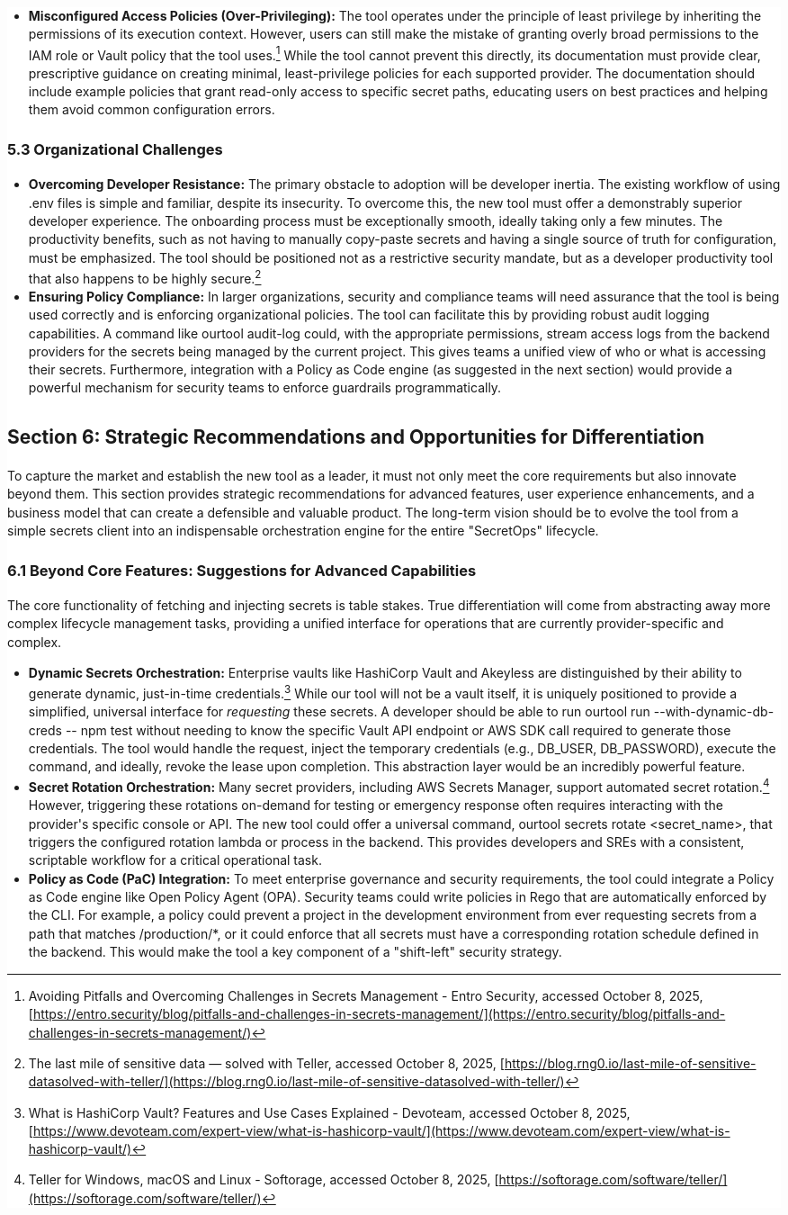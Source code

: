 * **Misconfigured Access Policies (Over-Privileging):** The tool operates under the principle of least privilege by inheriting the permissions of its execution context. However, users can still make the mistake of granting overly broad permissions to the IAM role or Vault policy that the tool uses.[^55] While the tool cannot prevent this directly, its documentation must provide clear, prescriptive guidance on creating minimal, least-privilege policies for each supported provider. The documentation should include example policies that grant read-only access to specific secret paths, educating users on best practices and helping them avoid common configuration errors.

### **5.3 Organizational Challenges**

* **Overcoming Developer Resistance:** The primary obstacle to adoption will be developer inertia. The existing workflow of using .env files is simple and familiar, despite its insecurity. To overcome this, the new tool must offer a demonstrably superior developer experience. The onboarding process must be exceptionally smooth, ideally taking only a few minutes. The productivity benefits, such as not having to manually copy-paste secrets and having a single source of truth for configuration, must be emphasized. The tool should be positioned not as a restrictive security mandate, but as a developer productivity tool that also happens to be highly secure.[^2]  
* **Ensuring Policy Compliance:** In larger organizations, security and compliance teams will need assurance that the tool is being used correctly and is enforcing organizational policies. The tool can facilitate this by providing robust audit logging capabilities. A command like ourtool audit-log could, with the appropriate permissions, stream access logs from the backend providers for the secrets being managed by the current project. This gives teams a unified view of who or what is accessing their secrets. Furthermore, integration with a Policy as Code engine (as suggested in the next section) would provide a powerful mechanism for security teams to enforce guardrails programmatically.

## **Section 6: Strategic Recommendations and Opportunities for Differentiation**

To capture the market and establish the new tool as a leader, it must not only meet the core requirements but also innovate beyond them. This section provides strategic recommendations for advanced features, user experience enhancements, and a business model that can create a defensible and valuable product. The long-term vision should be to evolve the tool from a simple secrets client into an indispensable orchestration engine for the entire "SecretOps" lifecycle.

### **6.1 Beyond Core Features: Suggestions for Advanced Capabilities**

The core functionality of fetching and injecting secrets is table stakes. True differentiation will come from abstracting away more complex lifecycle management tasks, providing a unified interface for operations that are currently provider-specific and complex.

* **Dynamic Secrets Orchestration:** Enterprise vaults like HashiCorp Vault and Akeyless are distinguished by their ability to generate dynamic, just-in-time credentials.[^14] While our tool will not be a vault itself, it is uniquely positioned to provide a simplified, universal interface for *requesting* these secrets. A developer should be able to run ourtool run --with-dynamic-db-creds -- npm test without needing to know the specific Vault API endpoint or AWS SDK call required to generate those credentials. The tool would handle the request, inject the temporary credentials (e.g., DB_USER, DB_PASSWORD), execute the command, and ideally, revoke the lease upon completion. This abstraction layer would be an incredibly powerful feature.  
* **Secret Rotation Orchestration:** Many secret providers, including AWS Secrets Manager, support automated secret rotation.[^21] However, triggering these rotations on-demand for testing or emergency response often requires interacting with the provider's specific console or API. The new tool could offer a universal command, ourtool secrets rotate <secret_name>, that triggers the configured rotation lambda or process in the backend. This provides developers and SREs with a consistent, scriptable workflow for a critical operational task.  
* **Policy as Code (PaC) Integration:** To meet enterprise governance and security requirements, the tool could integrate a Policy as Code engine like Open Policy Agent (OPA). Security teams could write policies in Rego that are automatically enforced by the CLI. For example, a policy could prevent a project in the development environment from ever requesting secrets from a path that matches /production/*, or it could enforce that all secrets must have a corresponding rotation schedule defined in the backend. This would make the tool a key component of a "shift-left" security strategy.  

[^1]: How to set up Doppler for secrets management (step-by-step guide) - Security Boulevard, accessed October 8, 2025, [https://securityboulevard.com/2025/09/how-to-set-up-doppler-for-secrets-management-step-by-step-guide/](https://securityboulevard.com/2025/09/how-to-set-up-doppler-for-secrets-management-step-by-step-guide/)  
[^2]: The last mile of sensitive data — solved with Teller, accessed October 8, 2025, [https://blog.rng0.io/last-mile-of-sensitive-datasolved-with-teller/](https://blog.rng0.io/last-mile-of-sensitive-datasolved-with-teller/)  
[^3]: 5 Expert Tips on Secrets Management: Solutions, Tools, Dos and Don'ts - Apriorit, accessed October 8, 2025, [https://www.apriorit.com/dev-blog/632-web-secrets-management-tips](https://www.apriorit.com/dev-blog/632-web-secrets-management-tips)  
[^4]: Teller download | SourceForge.net, accessed October 8, 2025, [https://sourceforge.net/projects/teller.mirror/](https://sourceforge.net/projects/teller.mirror/)  
[^5]: Infisical: Unified platform for secrets, certs, and privileged access management | Y Combinator, accessed October 8, 2025, [https://www.ycombinator.com/companies/infisical](https://www.ycombinator.com/companies/infisical)  
[^6]: Doppler | Centralized cloud-based secrets management platform, accessed October 8, 2025, [https://www.doppler.com/](https://www.doppler.com/)  
[^7]: How to Handle Secrets at the Command Line [cheat sheet included] - GitGuardian Blog, accessed October 8, 2025, [https://blog.gitguardian.com/secrets-at-the-command-line/](https://blog.gitguardian.com/secrets-at-the-command-line/)  
[^8]: tellerops/teller: Cloud native secrets management for developers - never leave your command line for secrets. - GitHub, accessed October 8, 2025, [https://github.com/tellerops/teller](https://github.com/tellerops/teller)  
[^9]: Secrets Management with Teller | b-nova, accessed October 8, 2025, [https://b-nova.com/en/home/content/secrets-management-with-teller/](https://b-nova.com/en/home/content/secrets-management-with-teller/)  
[^10]: Top-10 Secrets Management Tools in 2025 - Infisical, accessed October 8, 2025, [https://infisical.com/blog/best-secret-management-tools](https://infisical.com/blog/best-secret-management-tools)  
[^11]: PierreBeucher/novops: Cross-platform secret & config manager for development and CI environments - GitHub, accessed October 8, 2025, [https://github.com/PierreBeucher/novops](https://github.com/PierreBeucher/novops)  
[^12]: Doppler vs. EnvKey: Advantages and Disadvantages, accessed October 8, 2025, [https://www.envkey.com/compare/doppler-secrets-manager/](https://www.envkey.com/compare/doppler-secrets-manager/)  
[^13]: Secrets Management: Doppler or HashiCorp Vault? - The New Stack, accessed October 8, 2025, [https://thenewstack.io/secrets-management-doppler-or-hashicorp-vault/](https://thenewstack.io/secrets-management-doppler-or-hashicorp-vault/)  
[^14]: What is HashiCorp Vault? Features and Use Cases Explained - Devoteam, accessed October 8, 2025, [https://www.devoteam.com/expert-view/what-is-hashicorp-vault/](https://www.devoteam.com/expert-view/what-is-hashicorp-vault/)  
[^15]: hashicorp/vault: A tool for secrets management, encryption as a service, and privileged access management - GitHub, accessed October 8, 2025, [https://github.com/hashicorp/vault](https://github.com/hashicorp/vault)  
[^16]: CipherTrust Secrets Management - Solution Brief, accessed October 8, 2025, [https://cpl.thalesgroup.com/resources/encryption/ciphertrust-secrets-management-solution-brief](https://cpl.thalesgroup.com/resources/encryption/ciphertrust-secrets-management-solution-brief)  
[^17]: AWS Marketplace: Akeyless Secrets Management - Amazon.com, accessed October 8, 2025, [https://aws.amazon.com/marketplace/pp/prodview-nybsd7lzcdqfy](https://aws.amazon.com/marketplace/pp/prodview-nybsd7lzcdqfy)  
[^18]: Secrets Management Software & Platform - Akeyless, accessed October 8, 2025, [https://www.akeyless.io/secrets-management/](https://www.akeyless.io/secrets-management/)  
[^19]: Akeyless: Machine Identity Security for the AI-Driven Future, accessed October 8, 2025, [https://www.akeyless.io/](https://www.akeyless.io/)  
[^20]: Infisical is the open-source platform for secrets management, PKI, and SSH access. - GitHub, accessed October 8, 2025, [https://github.com/Infisical/infisical](https://github.com/Infisical/infisical)  
[^21]: Teller for Windows, macOS and Linux - Softorage, accessed October 8, 2025, [https://softorage.com/software/teller/](https://softorage.com/software/teller/)  
[^22]: Theteller API Documentation, accessed October 8, 2025, [https://www.theteller.net/documentation](https://www.theteller.net/documentation)  
[^23]: Teller Connect - Teller Developer Documentation, accessed October 8, 2025, [https://teller.io/docs/guides/connect](https://teller.io/docs/guides/connect)  
[^24]: Introduction - Teller Developer Documentation, accessed October 8, 2025, [https://teller.io/docs/api](https://teller.io/docs/api)  
[^25]: Quickstart - Teller Developer Documentation, accessed October 8, 2025, [https://teller.io/docs/guides/quickstart](https://teller.io/docs/guides/quickstart)  
[^26]: Teller Protocol - GitHub, accessed October 8, 2025, [https://github.com/teller-protocol](https://github.com/teller-protocol)  
[^27]: Work: The Teller House - Level Architecture, accessed October 8, 2025, [https://levelincorporated.com/work/view/teller-house](https://levelincorporated.com/work/view/teller-house)  
[^28]: TELLER ARCHITECTS - Project Photos & Reviews - Laguna Beach, CA US | Houzz, accessed October 8, 2025, [https://www.houzz.com/professionals/architects-and-building-designers/teller-architects-pfvwus-pf~939735511](https://www.houzz.com/professionals/architects-and-building-designers/teller-architects-pfvwus-pf~939735511)  
[^29]: Teller Architects, accessed October 8, 2025, [http://www.tellerarchitects.com/](http://www.tellerarchitects.com/)  
[^30]: Teller Protocol: - AWS, accessed October 8, 2025, [https://teller-hosting.s3-us-west-1.amazonaws.com/Teller+Protocol+V1.0+Whitepaper.pdf](https://teller-hosting.s3-us-west-1.amazonaws.com/Teller+Protocol+V1.0+Whitepaper.pdf)  
[^31]: Teller | Keeper Documentation, accessed October 8, 2025, [https://docs.keeper.io/en/keeperpam/secrets-manager/integrations/teller](https://docs.keeper.io/en/keeperpam/secrets-manager/integrations/teller)  
[^32]: Pull requests · tellerops/teller - GitHub, accessed October 8, 2025, [https://github.com/tellerops/teller/pulls](https://github.com/tellerops/teller/pulls)  
[^33]: Teller: Universal secret manager, never leave your terminal to use secrets | Hacker News, accessed October 8, 2025, [https://news.ycombinator.com/item?id=39036265](https://news.ycombinator.com/item?id=39036265)  
[^34]: Doppler secrets manager: Centralize & secure secrets, accessed October 8, 2025, [https://www.doppler.com/platform/secrets-manager](https://www.doppler.com/platform/secrets-manager)  
[^35]: How to set up Doppler for secrets management (step-by-step guide), accessed October 8, 2025, [https://www.doppler.com/blog/doppler-secrets-setup-guide](https://www.doppler.com/blog/doppler-secrets-setup-guide)  
[^36]: CLI Guide - Doppler Docs, accessed October 8, 2025, [https://docs.doppler.com/docs/cli](https://docs.doppler.com/docs/cli)  
[^37]: Infisical | Secrets Management on Autopilot, accessed October 8, 2025, [https://infisical.com/](https://infisical.com/)  
[^38]: Infisical: Open-source secret management platform - Help Net Security, accessed October 8, 2025, [https://www.helpnetsecurity.com/2024/07/24/infisical-open-source-secret-management-platform/](https://www.helpnetsecurity.com/2024/07/24/infisical-open-source-secret-management-platform/)  
[^39]: Open Source Secrets Management — Infisical - Medium, accessed October 8, 2025, [https://medium.com/sourcescribes/infisical-what-it-does-bc30e1288338](https://medium.com/sourcescribes/infisical-what-it-does-bc30e1288338)  
[^40]: Understanding HashiCorp Vault: 5 Key Features, Pricing & Alternatives - Configu, accessed October 8, 2025, [https://configu.com/blog/understanding-hashicorp-vault-5-key-features-pricing-alternatives/](https://configu.com/blog/understanding-hashicorp-vault-5-key-features-pricing-alternatives/)  
[^41]: HashiCorp Vault | Identity-based secrets management, accessed October 8, 2025, [https://www.hashicorp.com/en/products/vault](https://www.hashicorp.com/en/products/vault)  
[^42]: Akeyless Secrets Management - Microsoft Azure Marketplace, accessed October 8, 2025, [https://azuremarketplace.microsoft.com/en/marketplace/apps/akeylesssecurityltd1680098667123.akeyless_secrets_platform?tab=overview](https://azuremarketplace.microsoft.com/en/marketplace/apps/akeylesssecurityltd1680098667123.akeyless_secrets_platform?tab=overview)  
[^43]: infisical login - Infisical, accessed October 8, 2025, [https://infisical.com/docs/cli/commands/login](https://infisical.com/docs/cli/commands/login)  
[^44]: What is the Secret Zero Problem? A Deep Dive into Cloud-Native Authentication - Infisical, accessed October 8, 2025, [https://infisical.com/blog/solving-secret-zero-problem](https://infisical.com/blog/solving-secret-zero-problem)  
[^45]: Secret Zero: Mitigating the Risk of Secret Introduction with Vault - HashiCorp, accessed October 8, 2025, [https://www.hashicorp.com/resources/secret-zero-mitigating-the-risk-of-secret-introduction-with-vault](https://www.hashicorp.com/resources/secret-zero-mitigating-the-risk-of-secret-introduction-with-vault)  
[^46]: Tackling the Secret Zero Problem - Akeyless, accessed October 8, 2025, [https://www.akeyless.io/secrets-management-glossary/secret-zero/](https://www.akeyless.io/secrets-management-glossary/secret-zero/)  
[^47]: vault-cli: 12-factor oriented command line tool for Hashicorp Vault — vault-cli documentation, accessed October 8, 2025, [https://vault-cli.readthedocs.io/](https://vault-cli.readthedocs.io/)  
[^48]: User Guides - Akeyless Docs, accessed October 8, 2025, [https://docs.akeyless.io/docs/user-guides](https://docs.akeyless.io/docs/user-guides)  
[^49]: hashicorp/vault - Docker Image, accessed October 8, 2025, [https://hub.docker.com/r/hashicorp/vault](https://hub.docker.com/r/hashicorp/vault)  
[^50]: doppler setup - Fig.io, accessed October 8, 2025, [https://fig.io/manual/doppler/setup](https://fig.io/manual/doppler/setup)  
[^51]: @infisical/cli - npm, accessed October 8, 2025, [https://www.npmjs.com/package/@infisical/cli](https://www.npmjs.com/package/@infisical/cli)  
[^52]: infisical secrets - Infisical, accessed October 8, 2025, [https://infisical.com/docs/cli/commands/secrets](https://infisical.com/docs/cli/commands/secrets)  
[^53]: Secrets Management at Bureau using Teller | by Mohit Shukla ..., accessed October 8, 2025, [https://tech.bureau.id/secrets-management-using-teller-30542c34f301](https://tech.bureau.id/secrets-management-using-teller-30542c34f301)  
[^54]: doppler run - Fig.io, accessed October 8, 2025, [https://fig.io/manual/doppler/run](https://fig.io/manual/doppler/run)  
[^55]: Avoiding Pitfalls and Overcoming Challenges in Secrets Management - Entro Security, accessed October 8, 2025, [https://entro.security/blog/pitfalls-and-challenges-in-secrets-management/](https://entro.security/blog/pitfalls-and-challenges-in-secrets-management/)  
[^56]: Best practices for protecting secrets | Microsoft Learn, accessed October 8, 2025, [https://learn.microsoft.com/en-us/azure/security/fundamentals/secrets-best-practices](https://learn.microsoft.com/en-us/azure/security/fundamentals/secrets-best-practices)  
[^57]: Top Secrets Management Tools for 2025 | Akeyless, accessed October 8, 2025, [https://www.akeyless.io/blog/best-secret-management-tools/](https://www.akeyless.io/blog/best-secret-management-tools/)  
[^58]: AWS Secrets Manager best practices, accessed October 8, 2025, [https://docs.aws.amazon.com/secretsmanager/latest/userguide/best-practices.html](https://docs.aws.amazon.com/secretsmanager/latest/userguide/best-practices.html)  
[^59]: Doppler - Visual Studio Marketplace, accessed October 8, 2025, [https://marketplace.visualstudio.com/items?itemName=doppler.doppler-vscode](https://marketplace.visualstudio.com/items?itemName=doppler.doppler-vscode)